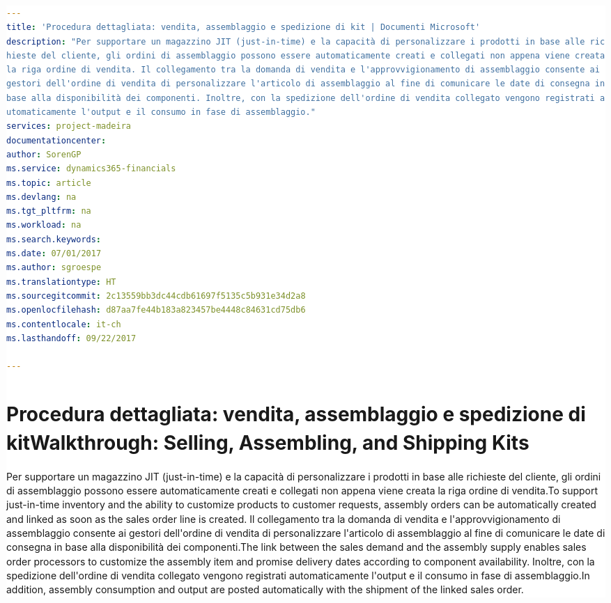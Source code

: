```yaml
---
title: 'Procedura dettagliata: vendita, assemblaggio e spedizione di kit | Documenti Microsoft'
description: "Per supportare un magazzino JIT (just-in-time) e la capacità di personalizzare i prodotti in base alle richieste del cliente, gli ordini di assemblaggio possono essere automaticamente creati e collegati non appena viene creata la riga ordine di vendita. Il collegamento tra la domanda di vendita e l'approvvigionamento di assemblaggio consente ai gestori dell'ordine di vendita di personalizzare l'articolo di assemblaggio al fine di comunicare le date di consegna in base alla disponibilità dei componenti. Inoltre, con la spedizione dell'ordine di vendita collegato vengono registrati automaticamente l'output e il consumo in fase di assemblaggio."
services: project-madeira
documentationcenter: 
author: SorenGP
ms.service: dynamics365-financials
ms.topic: article
ms.devlang: na
ms.tgt_pltfrm: na
ms.workload: na
ms.search.keywords: 
ms.date: 07/01/2017
ms.author: sgroespe
ms.translationtype: HT
ms.sourcegitcommit: 2c13559bb3dc44cdb61697f5135c5b931e34d2a8
ms.openlocfilehash: d87aa7fe44b183a823457be4448c84631cd75db6
ms.contentlocale: it-ch
ms.lasthandoff: 09/22/2017

---
```

# <a name="walkthrough-selling-assembling-and-shipping-kits"></a><span data-ttu-id="9b2a9-105">Procedura dettagliata: vendita, assemblaggio e spedizione di kit</span><span class="sxs-lookup"><span data-stu-id="9b2a9-105">Walkthrough: Selling, Assembling, and Shipping Kits</span></span>
<span data-ttu-id="9b2a9-106">Per supportare un magazzino JIT (just-in-time) e la capacità di personalizzare i prodotti in base alle richieste del cliente, gli ordini di assemblaggio possono essere automaticamente creati e collegati non appena viene creata la riga ordine di vendita.</span><span class="sxs-lookup"><span data-stu-id="9b2a9-106">To support just-in-time inventory and the ability to customize products to customer requests, assembly orders can be automatically created and linked as soon as the sales order line is created.</span></span> <span data-ttu-id="9b2a9-107">Il collegamento tra la domanda di vendita e l'approvvigionamento di assemblaggio consente ai gestori dell'ordine di vendita di personalizzare l'articolo di assemblaggio al fine di comunicare le date di consegna in base alla disponibilità dei componenti.</span><span class="sxs-lookup"><span data-stu-id="9b2a9-107">The link between the sales demand and the assembly supply enables sales order processors to customize the assembly item and promise delivery dates according to component availability.</span></span> <span data-ttu-id="9b2a9-108">Inoltre, con la spedizione dell'ordine di vendita collegato vengono registrati automaticamente l'output e il consumo in fase di assemblaggio.</span><span class="sxs-lookup"><span data-stu-id="9b2a9-108">In addition, assembly consumption and output are posted automatically with the shipment of the linked sales order.</span></span>  
